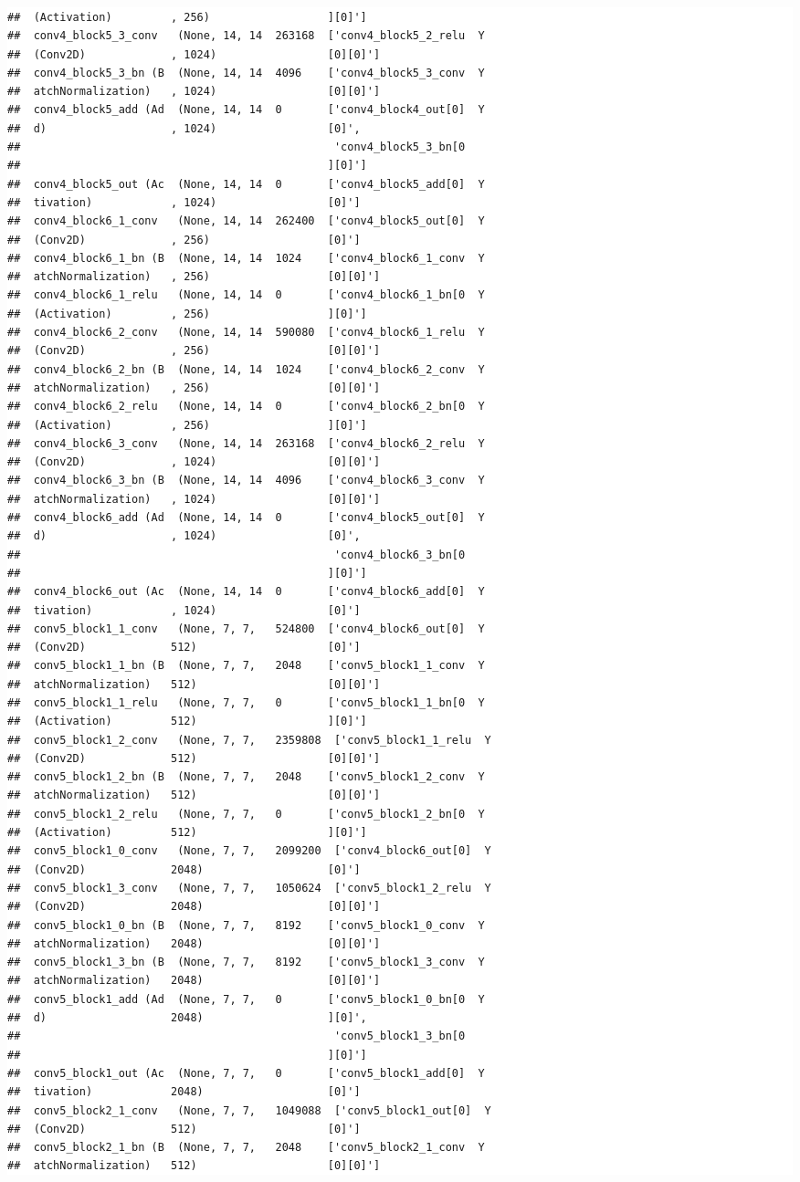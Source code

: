 ```
##  (Activation)         , 256)                  ][0]']                            
##  conv4_block5_3_conv   (None, 14, 14  263168  ['conv4_block5_2_relu  Y          
##  (Conv2D)             , 1024)                 [0][0]']                          
##  conv4_block5_3_bn (B  (None, 14, 14  4096    ['conv4_block5_3_conv  Y          
##  atchNormalization)   , 1024)                 [0][0]']                          
##  conv4_block5_add (Ad  (None, 14, 14  0       ['conv4_block4_out[0]  Y          
##  d)                   , 1024)                 [0]',                             
##                                                'conv4_block5_3_bn[0             
##                                               ][0]']                            
##  conv4_block5_out (Ac  (None, 14, 14  0       ['conv4_block5_add[0]  Y          
##  tivation)            , 1024)                 [0]']                             
##  conv4_block6_1_conv   (None, 14, 14  262400  ['conv4_block5_out[0]  Y          
##  (Conv2D)             , 256)                  [0]']                             
##  conv4_block6_1_bn (B  (None, 14, 14  1024    ['conv4_block6_1_conv  Y          
##  atchNormalization)   , 256)                  [0][0]']                          
##  conv4_block6_1_relu   (None, 14, 14  0       ['conv4_block6_1_bn[0  Y          
##  (Activation)         , 256)                  ][0]']                            
##  conv4_block6_2_conv   (None, 14, 14  590080  ['conv4_block6_1_relu  Y          
##  (Conv2D)             , 256)                  [0][0]']                          
##  conv4_block6_2_bn (B  (None, 14, 14  1024    ['conv4_block6_2_conv  Y          
##  atchNormalization)   , 256)                  [0][0]']                          
##  conv4_block6_2_relu   (None, 14, 14  0       ['conv4_block6_2_bn[0  Y          
##  (Activation)         , 256)                  ][0]']                            
##  conv4_block6_3_conv   (None, 14, 14  263168  ['conv4_block6_2_relu  Y          
##  (Conv2D)             , 1024)                 [0][0]']                          
##  conv4_block6_3_bn (B  (None, 14, 14  4096    ['conv4_block6_3_conv  Y          
##  atchNormalization)   , 1024)                 [0][0]']                          
##  conv4_block6_add (Ad  (None, 14, 14  0       ['conv4_block5_out[0]  Y          
##  d)                   , 1024)                 [0]',                             
##                                                'conv4_block6_3_bn[0             
##                                               ][0]']                            
##  conv4_block6_out (Ac  (None, 14, 14  0       ['conv4_block6_add[0]  Y          
##  tivation)            , 1024)                 [0]']                             
##  conv5_block1_1_conv   (None, 7, 7,   524800  ['conv4_block6_out[0]  Y          
##  (Conv2D)             512)                    [0]']                             
##  conv5_block1_1_bn (B  (None, 7, 7,   2048    ['conv5_block1_1_conv  Y          
##  atchNormalization)   512)                    [0][0]']                          
##  conv5_block1_1_relu   (None, 7, 7,   0       ['conv5_block1_1_bn[0  Y          
##  (Activation)         512)                    ][0]']                            
##  conv5_block1_2_conv   (None, 7, 7,   2359808  ['conv5_block1_1_relu  Y         
##  (Conv2D)             512)                    [0][0]']                          
##  conv5_block1_2_bn (B  (None, 7, 7,   2048    ['conv5_block1_2_conv  Y          
##  atchNormalization)   512)                    [0][0]']                          
##  conv5_block1_2_relu   (None, 7, 7,   0       ['conv5_block1_2_bn[0  Y          
##  (Activation)         512)                    ][0]']                            
##  conv5_block1_0_conv   (None, 7, 7,   2099200  ['conv4_block6_out[0]  Y         
##  (Conv2D)             2048)                   [0]']                             
##  conv5_block1_3_conv   (None, 7, 7,   1050624  ['conv5_block1_2_relu  Y         
##  (Conv2D)             2048)                   [0][0]']                          
##  conv5_block1_0_bn (B  (None, 7, 7,   8192    ['conv5_block1_0_conv  Y          
##  atchNormalization)   2048)                   [0][0]']                          
##  conv5_block1_3_bn (B  (None, 7, 7,   8192    ['conv5_block1_3_conv  Y          
##  atchNormalization)   2048)                   [0][0]']                          
##  conv5_block1_add (Ad  (None, 7, 7,   0       ['conv5_block1_0_bn[0  Y          
##  d)                   2048)                   ][0]',                            
##                                                'conv5_block1_3_bn[0             
##                                               ][0]']                            
##  conv5_block1_out (Ac  (None, 7, 7,   0       ['conv5_block1_add[0]  Y          
##  tivation)            2048)                   [0]']                             
##  conv5_block2_1_conv   (None, 7, 7,   1049088  ['conv5_block1_out[0]  Y         
##  (Conv2D)             512)                    [0]']                             
##  conv5_block2_1_bn (B  (None, 7, 7,   2048    ['conv5_block2_1_conv  Y          
##  atchNormalization)   512)                    [0][0]']                          
```